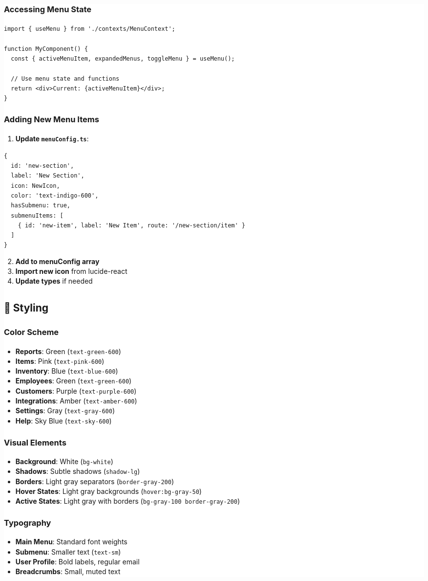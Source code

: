 ### **Accessing Menu State**
```tsx
import { useMenu } from './contexts/MenuContext';

function MyComponent() {
  const { activeMenuItem, expandedMenus, toggleMenu } = useMenu();
  
  // Use menu state and functions
  return <div>Current: {activeMenuItem}</div>;
}
```

### **Adding New Menu Items**
1. **Update `menuConfig.ts`**:
```tsx
{
  id: 'new-section',
  label: 'New Section',
  icon: NewIcon,
  color: 'text-indigo-600',
  hasSubmenu: true,
  submenuItems: [
    { id: 'new-item', label: 'New Item', route: '/new-section/item' }
  ]
}
```

2. **Add to menuConfig array**
3. **Import new icon** from lucide-react
4. **Update types** if needed

## 🎨 **Styling**

### **Color Scheme**
- **Reports**: Green (`text-green-600`)
- **Items**: Pink (`text-pink-600`)
- **Inventory**: Blue (`text-blue-600`)
- **Employees**: Green (`text-green-600`)
- **Customers**: Purple (`text-purple-600`)
- **Integrations**: Amber (`text-amber-600`)
- **Settings**: Gray (`text-gray-600`)
- **Help**: Sky Blue (`text-sky-600`)

### **Visual Elements**
- **Background**: White (`bg-white`)
- **Shadows**: Subtle shadows (`shadow-lg`)
- **Borders**: Light gray separators (`border-gray-200`)
- **Hover States**: Light gray backgrounds (`hover:bg-gray-50`)
- **Active States**: Light gray with borders (`bg-gray-100 border-gray-200`)

### **Typography**
- **Main Menu**: Standard font weights
- **Submenu**: Smaller text (`text-sm`)
- **User Profile**: Bold labels, regular email
- **Breadcrumbs**: Small, muted text
